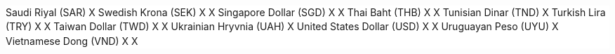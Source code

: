 <td class="entry" headers="ID-00000773__entry__1">Saudi Riyal (SAR)</td>
<td class="entry" headers="ID-00000773__entry__2">X</td>
<td class="entry" headers="ID-00000773__entry__3"></td>
</tr>
<tr class="even row">
<td class="entry" headers="ID-00000773__entry__1">Swedish Krona
(SEK)</td>
<td class="entry" headers="ID-00000773__entry__2">X</td>
<td class="entry" headers="ID-00000773__entry__3">X</td>
</tr>
<tr class="odd row">
<td class="entry" headers="ID-00000773__entry__1">Singapore Dollar
(SGD)</td>
<td class="entry" headers="ID-00000773__entry__2">X</td>
<td class="entry" headers="ID-00000773__entry__3">X</td>
</tr>
<tr class="even row">
<td class="entry" headers="ID-00000773__entry__1">Thai Baht (THB)</td>
<td class="entry" headers="ID-00000773__entry__2">X</td>
<td class="entry" headers="ID-00000773__entry__3">X</td>
</tr>
<tr class="odd row">
<td class="entry" headers="ID-00000773__entry__1">Tunisian Dinar
(TND)</td>
<td class="entry" headers="ID-00000773__entry__2">X</td>
<td class="entry" headers="ID-00000773__entry__3"></td>
</tr>
<tr class="even row">
<td class="entry" headers="ID-00000773__entry__1">Turkish Lira
(TRY)</td>
<td class="entry" headers="ID-00000773__entry__2">X</td>
<td class="entry" headers="ID-00000773__entry__3">X</td>
</tr>
<tr class="odd row">
<td class="entry" headers="ID-00000773__entry__1">Taiwan Dollar
(TWD)</td>
<td class="entry" headers="ID-00000773__entry__2">X</td>
<td class="entry" headers="ID-00000773__entry__3">X</td>
</tr>
<tr class="even row">
<td class="entry" headers="ID-00000773__entry__1">Ukrainian Hryvnia
(UAH)</td>
<td class="entry" headers="ID-00000773__entry__2">X</td>
<td class="entry" headers="ID-00000773__entry__3"></td>
</tr>
<tr class="odd row">
<td class="entry" headers="ID-00000773__entry__1">United States Dollar
(USD)</td>
<td class="entry" headers="ID-00000773__entry__2">X</td>
<td class="entry" headers="ID-00000773__entry__3">X</td>
</tr>
<tr class="even row">
<td class="entry" headers="ID-00000773__entry__1">Uruguayan Peso
(UYU)</td>
<td class="entry" headers="ID-00000773__entry__2">X</td>
<td class="entry" headers="ID-00000773__entry__3"></td>
</tr>
<tr class="odd row">
<td class="entry" headers="ID-00000773__entry__1">Vietnamese Dong
(VND)</td>
<td class="entry" headers="ID-00000773__entry__2">X</td>
<td class="entry" headers="ID-00000773__entry__3">X</td>
</tr>
<tr class="even row">